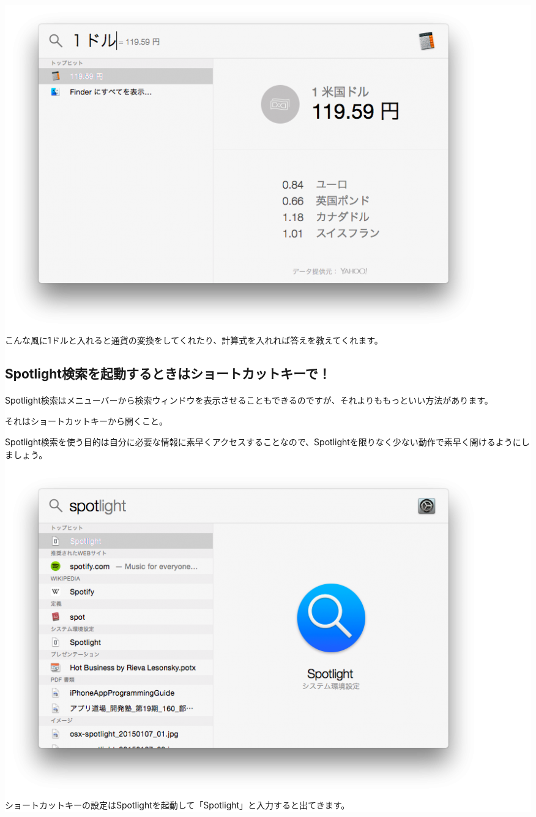 <p><img src="/wp-content/uploads/osx-spotlight_20150107_04-780x533.png" alt="osx-spotlight_20150107_04" width="780" height="533" class="aligncenter size-large wp-image-13773" /><br />
こんな風に1ドルと入れると通貨の変換をしてくれたり、計算式を入れれば答えを教えてくれます。</p>
<h2>Spotlight検索を起動するときはショートカットキーで！</h2>
<p>Spotlight検索はメニューバーから検索ウィンドウを表示させることもできるのですが、それよりももっといい方法があります。</p>
<p>それは<span class="b">ショートカットキーから開くこと。</span></p>
<p><span class="b">Spotlight検索を使う目的は自分に必要な情報に素早くアクセスすること</span>なので、Spotlightを限りなく少ない動作で素早く開けるようにしましょう。</p>
<p><img src="/wp-content/uploads/osx-spotlight_20150107_05-780x533.png" alt="osx-spotlight_20150107_05" width="780" height="533" class="aligncenter size-large wp-image-13774" /><br />
ショートカットキーの設定はSpotlightを起動して「Spotlight」と入力すると出てきます。</p>